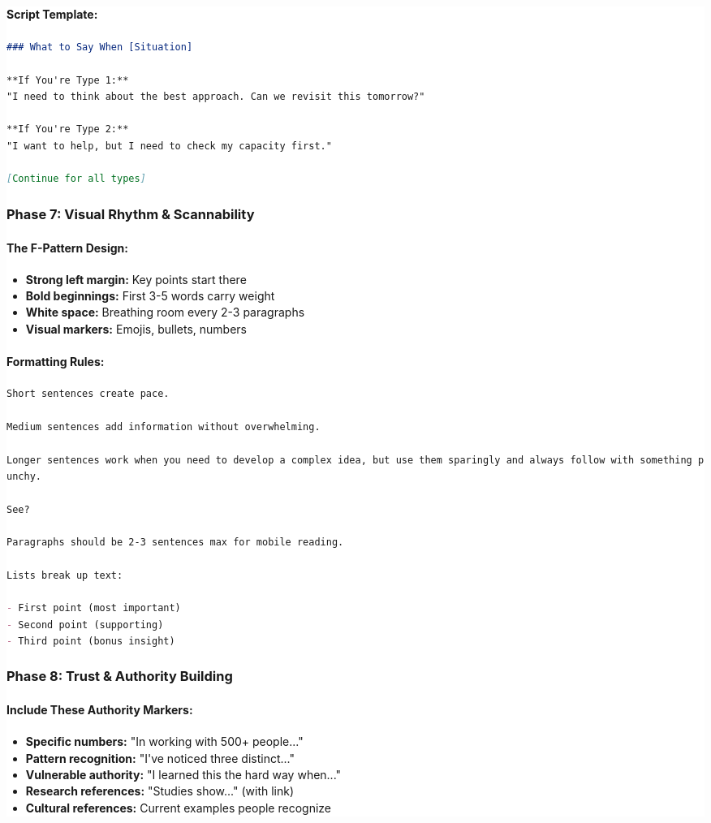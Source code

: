 #### Script Template:

```markdown
### What to Say When [Situation]

**If You're Type 1:**
"I need to think about the best approach. Can we revisit this tomorrow?"

**If You're Type 2:**
"I want to help, but I need to check my capacity first."

[Continue for all types]
```

### Phase 7: Visual Rhythm & Scannability

#### The F-Pattern Design:

- **Strong left margin:** Key points start there
- **Bold beginnings:** First 3-5 words carry weight
- **White space:** Breathing room every 2-3 paragraphs
- **Visual markers:** Emojis, bullets, numbers

#### Formatting Rules:

```markdown
Short sentences create pace.

Medium sentences add information without overwhelming.

Longer sentences work when you need to develop a complex idea, but use them sparingly and always follow with something punchy.

See?

Paragraphs should be 2-3 sentences max for mobile reading.

Lists break up text:

- First point (most important)
- Second point (supporting)
- Third point (bonus insight)
```

### Phase 8: Trust & Authority Building

#### Include These Authority Markers:

- **Specific numbers:** "In working with 500+ people..."
- **Pattern recognition:** "I've noticed three distinct..."
- **Vulnerable authority:** "I learned this the hard way when..."
- **Research references:** "Studies show..." (with link)
- **Cultural references:** Current examples people recognize
